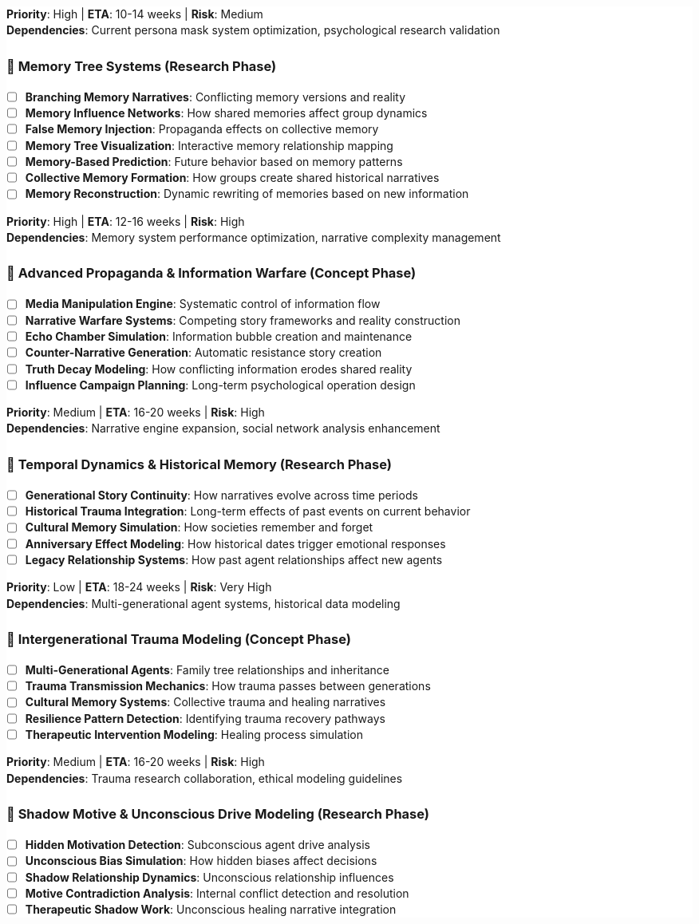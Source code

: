 **Priority**: High | **ETA**: 10-14 weeks | **Risk**: Medium  
**Dependencies**: Current persona mask system optimization, psychological research validation

### 🌳 **Memory Tree Systems** (Research Phase)
- [ ] **Branching Memory Narratives**: Conflicting memory versions and reality
- [ ] **Memory Influence Networks**: How shared memories affect group dynamics
- [ ] **False Memory Injection**: Propaganda effects on collective memory
- [ ] **Memory Tree Visualization**: Interactive memory relationship mapping
- [ ] **Memory-Based Prediction**: Future behavior based on memory patterns
- [ ] **Collective Memory Formation**: How groups create shared historical narratives
- [ ] **Memory Reconstruction**: Dynamic rewriting of memories based on new information

**Priority**: High | **ETA**: 12-16 weeks | **Risk**: High  
**Dependencies**: Memory system performance optimization, narrative complexity management

### 🎯 **Advanced Propaganda & Information Warfare** (Concept Phase)
- [ ] **Media Manipulation Engine**: Systematic control of information flow
- [ ] **Narrative Warfare Systems**: Competing story frameworks and reality construction
- [ ] **Echo Chamber Simulation**: Information bubble creation and maintenance
- [ ] **Counter-Narrative Generation**: Automatic resistance story creation
- [ ] **Truth Decay Modeling**: How conflicting information erodes shared reality
- [ ] **Influence Campaign Planning**: Long-term psychological operation design

**Priority**: Medium | **ETA**: 16-20 weeks | **Risk**: High  
**Dependencies**: Narrative engine expansion, social network analysis enhancement

### 🔄 **Temporal Dynamics & Historical Memory** (Research Phase)
- [ ] **Generational Story Continuity**: How narratives evolve across time periods
- [ ] **Historical Trauma Integration**: Long-term effects of past events on current behavior
- [ ] **Cultural Memory Simulation**: How societies remember and forget
- [ ] **Anniversary Effect Modeling**: How historical dates trigger emotional responses
- [ ] **Legacy Relationship Systems**: How past agent relationships affect new agents

**Priority**: Low | **ETA**: 18-24 weeks | **Risk**: Very High  
**Dependencies**: Multi-generational agent systems, historical data modeling

### 👥 **Intergenerational Trauma Modeling** (Concept Phase)
- [ ] **Multi-Generational Agents**: Family tree relationships and inheritance
- [ ] **Trauma Transmission Mechanics**: How trauma passes between generations
- [ ] **Cultural Memory Systems**: Collective trauma and healing narratives
- [ ] **Resilience Pattern Detection**: Identifying trauma recovery pathways
- [ ] **Therapeutic Intervention Modeling**: Healing process simulation

**Priority**: Medium | **ETA**: 16-20 weeks | **Risk**: High  
**Dependencies**: Trauma research collaboration, ethical modeling guidelines

### 🔮 **Shadow Motive & Unconscious Drive Modeling** (Research Phase)
- [ ] **Hidden Motivation Detection**: Subconscious agent drive analysis
- [ ] **Unconscious Bias Simulation**: How hidden biases affect decisions
- [ ] **Shadow Relationship Dynamics**: Unconscious relationship influences
- [ ] **Motive Contradiction Analysis**: Internal conflict detection and resolution
- [ ] **Therapeutic Shadow Work**: Unconscious healing narrative integration

